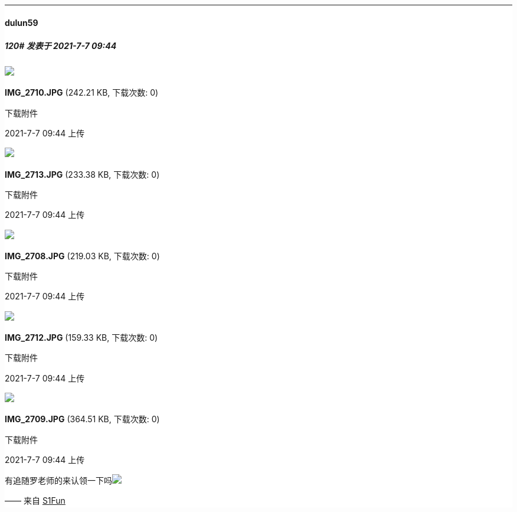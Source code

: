 
*****

####  dulun59  
##### 120#       发表于 2021-7-7 09:44


<img src="https://img.saraba1st.com/forum/202107/07/094425kpzp119r1vpofhuf.jpg" referrerpolicy="no-referrer">


<strong>IMG_2710.JPG</strong> (242.21 KB, 下载次数: 0)

下载附件

2021-7-7 09:44 上传


<img src="https://img.saraba1st.com/forum/202107/07/094425o6nw0ff4dt16qqfr.jpg" referrerpolicy="no-referrer">


<strong>IMG_2713.JPG</strong> (233.38 KB, 下载次数: 0)

下载附件

2021-7-7 09:44 上传


<img src="https://img.saraba1st.com/forum/202107/07/094425kiuvw22em9iremuu.jpg" referrerpolicy="no-referrer">


<strong>IMG_2708.JPG</strong> (219.03 KB, 下载次数: 0)

下载附件

2021-7-7 09:44 上传


<img src="https://img.saraba1st.com/forum/202107/07/094426g29j9pccjkwiiirw.jpg" referrerpolicy="no-referrer">


<strong>IMG_2712.JPG</strong> (159.33 KB, 下载次数: 0)

下载附件

2021-7-7 09:44 上传


<img src="https://img.saraba1st.com/forum/202107/07/094427uwvvkzvcmy4stk05.jpg" referrerpolicy="no-referrer">


<strong>IMG_2709.JPG</strong> (364.51 KB, 下载次数: 0)

下载附件

2021-7-7 09:44 上传


有追随罗老师的来认领一下吗<img src="https://static.saraba1st.com/image/smiley/face2017/020.png" referrerpolicy="no-referrer">

—— 来自 [S1Fun](https://s1fun.koalcat.com)



